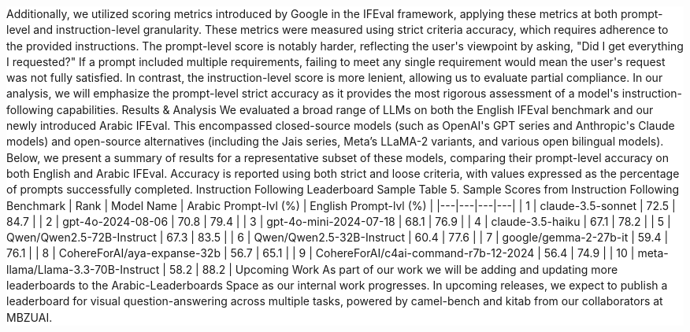 Additionally, we utilized scoring metrics introduced by Google in the IFEval framework, applying these metrics at both prompt-level and instruction-level granularity. These metrics were measured using strict criteria accuracy, which requires adherence to the provided instructions. The prompt-level score is notably harder, reflecting the user's viewpoint by asking, "Did I get everything I requested?" If a prompt included multiple requirements, failing to meet any single requirement would mean the user's request was not fully satisfied. In contrast, the instruction-level score is more lenient, allowing us to evaluate partial compliance.
In our analysis, we will emphasize the prompt-level strict accuracy as it provides the most rigorous assessment of a model's instruction-following capabilities.
Results & Analysis
We evaluated a broad range of LLMs on both the English IFEval benchmark and our newly introduced Arabic IFEval. This encompassed closed-source models (such as OpenAI's GPT series and Anthropic's Claude models) and open-source alternatives (including the Jais series, Meta’s LLaMA-2 variants, and various open bilingual models). Below, we present a summary of results for a representative subset of these models, comparing their prompt-level accuracy on both English and Arabic IFEval. Accuracy is reported using both strict and loose criteria, with values expressed as the percentage of prompts successfully completed.
Instruction Following Leaderboard Sample
Table 5. Sample Scores from Instruction Following Benchmark
| Rank | Model Name | Arabic Prompt-lvl (%) | English Prompt-lvl (%) |
|---|---|---|---|
| 1 | claude-3.5-sonnet | 72.5 | 84.7 |
| 2 | gpt-4o-2024-08-06 | 70.8 | 79.4 |
| 3 | gpt-4o-mini-2024-07-18 | 68.1 | 76.9 |
| 4 | claude-3.5-haiku | 67.1 | 78.2 |
| 5 | Qwen/Qwen2.5-72B-Instruct | 67.3 | 83.5 |
| 6 | Qwen/Qwen2.5-32B-Instruct | 60.4 | 77.6 |
| 7 | google/gemma-2-27b-it | 59.4 | 76.1 |
| 8 | CohereForAI/aya-expanse-32b | 56.7 | 65.1 |
| 9 | CohereForAI/c4ai-command-r7b-12-2024 | 56.4 | 74.9 |
| 10 | meta-llama/Llama-3.3-70B-Instruct | 58.2 | 88.2 |
Upcoming Work
As part of our work we will be adding and updating more leaderboards to the Arabic-Leaderboards Space as our internal work progresses. In upcoming releases, we expect to publish a leaderboard for visual question-answering across multiple tasks, powered by camel-bench and kitab from our collaborators at MBZUAI.